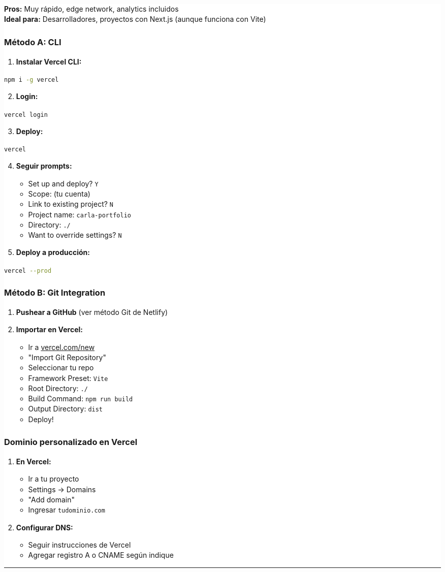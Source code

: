 **Pros:** Muy rápido, edge network, analytics incluidos  
**Ideal para:** Desarrolladores, proyectos con Next.js (aunque funciona con Vite)

### Método A: CLI

1. **Instalar Vercel CLI:**
```bash
npm i -g vercel
```

2. **Login:**
```bash
vercel login
```

3. **Deploy:**
```bash
vercel
```

4. **Seguir prompts:**
   - Set up and deploy? `Y`
   - Scope: (tu cuenta)
   - Link to existing project? `N`
   - Project name: `carla-portfolio`
   - Directory: `./`
   - Want to override settings? `N`

5. **Deploy a producción:**
```bash
vercel --prod
```

### Método B: Git Integration

1. **Pushear a GitHub** (ver método Git de Netlify)

2. **Importar en Vercel:**
   - Ir a [vercel.com/new](https://vercel.com/new)
   - "Import Git Repository"
   - Seleccionar tu repo
   - Framework Preset: `Vite`
   - Root Directory: `./`
   - Build Command: `npm run build`
   - Output Directory: `dist`
   - Deploy!

### Dominio personalizado en Vercel

1. **En Vercel:**
   - Ir a tu proyecto
   - Settings → Domains
   - "Add domain"
   - Ingresar `tudominio.com`

2. **Configurar DNS:**
   - Seguir instrucciones de Vercel
   - Agregar registro A o CNAME según indique

---